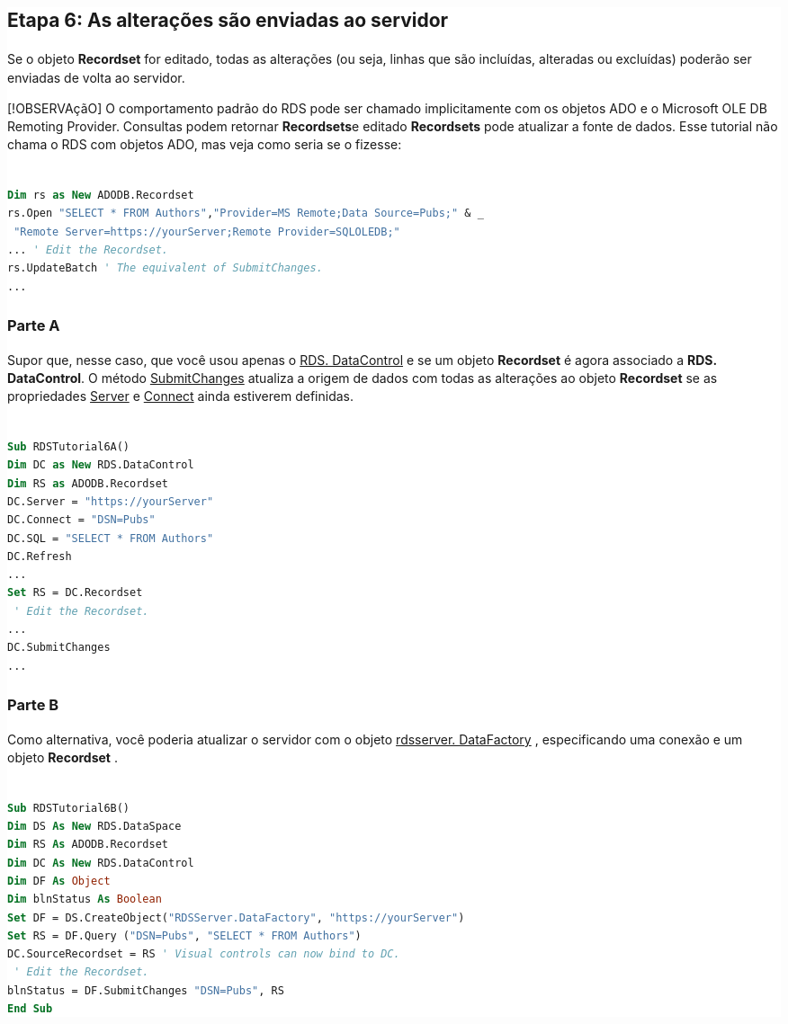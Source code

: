 ## <a name="step-6-changes-are-sent-to-the-server"></a>Etapa 6: As alterações são enviadas ao servidor

Se o objeto **Recordset** for editado, todas as alterações (ou seja, linhas que são incluídas, alteradas ou excluídas) poderão ser enviadas de volta ao servidor.

[!OBSERVAçãO] O comportamento padrão do RDS pode ser chamado implicitamente com os objetos ADO e o Microsoft OLE DB Remoting Provider. Consultas podem retornar **Recordsets**e editado **Recordsets** pode atualizar a fonte de dados. Esse tutorial não chama o RDS com objetos ADO, mas veja como seria se o fizesse:

```vb 
 
Dim rs as New ADODB.Recordset 
rs.Open "SELECT * FROM Authors","Provider=MS Remote;Data Source=Pubs;" & _ 
 "Remote Server=https://yourServer;Remote Provider=SQLOLEDB;" 
... ' Edit the Recordset. 
rs.UpdateBatch ' The equivalent of SubmitChanges. 
... 
```

### <a name="part-a"></a>Parte A

Supor que, nesse caso, que você usou apenas o [RDS. DataControl](datacontrol-object-rds.md) e se um objeto **Recordset** é agora associado a **RDS. DataControl**. O método [SubmitChanges](submitchanges-method-rds.md) atualiza a origem de dados com todas as alterações ao objeto **Recordset** se as propriedades [Server](server-property-rds.md) e [Connect](connect-property-rds.md) ainda estiverem definidas.

```vb 
 
Sub RDSTutorial6A() 
Dim DC as New RDS.DataControl 
Dim RS as ADODB.Recordset 
DC.Server = "https://yourServer" 
DC.Connect = "DSN=Pubs" 
DC.SQL = "SELECT * FROM Authors" 
DC.Refresh 
... 
Set RS = DC.Recordset 
 ' Edit the Recordset. 
... 
DC.SubmitChanges 
... 
```

### <a name="part-b"></a>Parte B

Como alternativa, você poderia atualizar o servidor com o objeto [rdsserver. DataFactory](datafactory-object-rdsserver.md) , especificando uma conexão e um objeto **Recordset** .

```vb 
 
Sub RDSTutorial6B() 
Dim DS As New RDS.DataSpace 
Dim RS As ADODB.Recordset 
Dim DC As New RDS.DataControl 
Dim DF As Object 
Dim blnStatus As Boolean 
Set DF = DS.CreateObject("RDSServer.DataFactory", "https://yourServer") 
Set RS = DF.Query ("DSN=Pubs", "SELECT * FROM Authors") 
DC.SourceRecordset = RS ' Visual controls can now bind to DC. 
 ' Edit the Recordset. 
blnStatus = DF.SubmitChanges "DSN=Pubs", RS 
End Sub 
```
